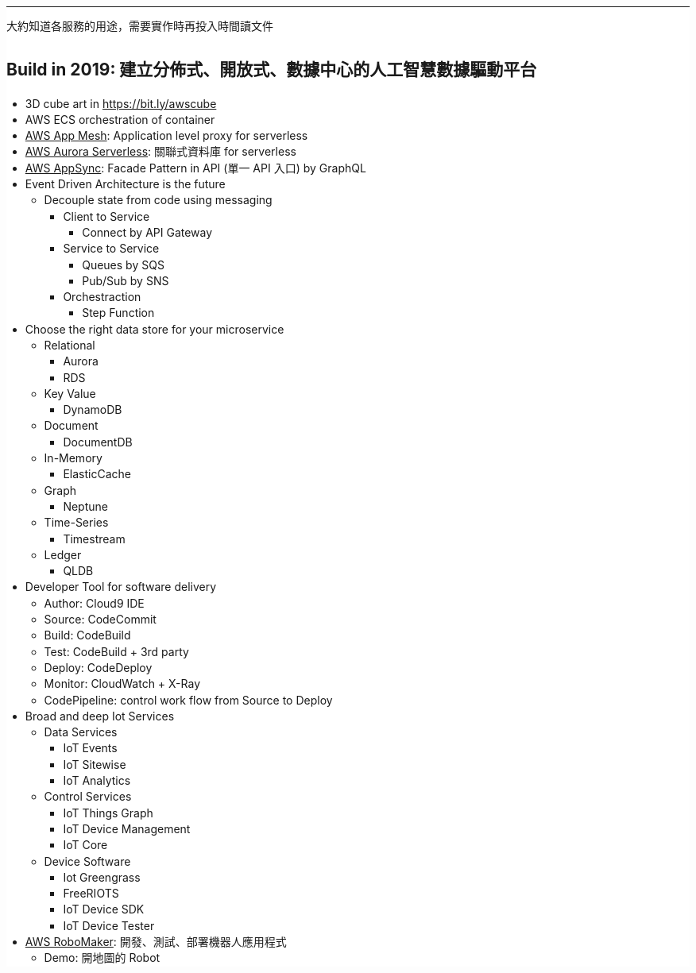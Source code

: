 
-------




大約知道各服務的用途，需要實作時再投入時間讀文件



## Build in 2019: 建立分佈式、開放式、數據中心的人工智慧數據驅動平台

- 3D cube art in https://bit.ly/awscube
- AWS ECS orchestration of container
- [AWS App Mesh](https://aws.amazon.com/tw/app-mesh/): Application level proxy for serverless
- [AWS Aurora Serverless](https://aws.amazon.com/tw/rds/aurora/serverless/): 關聯式資料庫 for serverless
- [AWS AppSync](https://aws.amazon.com/tw/appsync/): Facade Pattern in API (單一 API 入口) by GraphQL
- Event Driven Architecture is the future
  - Decouple state from code using messaging
    - Client to Service
      - Connect by API Gateway
    - Service to Service
      - Queues by SQS
      - Pub/Sub by SNS
    - Orchestraction
      - Step Function
- Choose the right data store for your microservice
  - Relational
    - Aurora
    - RDS
  - Key Value
    - DynamoDB
  - Document
    - DocumentDB
  - In-Memory
    - ElasticCache
  - Graph
    - Neptune
  - Time-Series
    - Timestream
  - Ledger
    - QLDB
- Developer Tool for software delivery
  - Author: Cloud9 IDE
  - Source: CodeCommit
  - Build: CodeBuild
  - Test: CodeBuild + 3rd party
  - Deploy: CodeDeploy
  - Monitor: CloudWatch + X-Ray
  - CodePipeline: control work flow from Source to Deploy
- Broad and deep Iot Services
  - Data Services
    - IoT Events
    - IoT Sitewise
    - IoT Analytics
  - Control Services
    - IoT Things Graph
    - IoT Device Management
    - IoT Core
  - Device Software
    - Iot Greengrass
    - FreeRIOTS
    - IoT Device SDK
    - IoT Device Tester
- [AWS RoboMaker](https://aws.amazon.com/tw/robomaker/): 開發、測試、部署機器人應用程式
  - Demo: 開地圖的 Robot